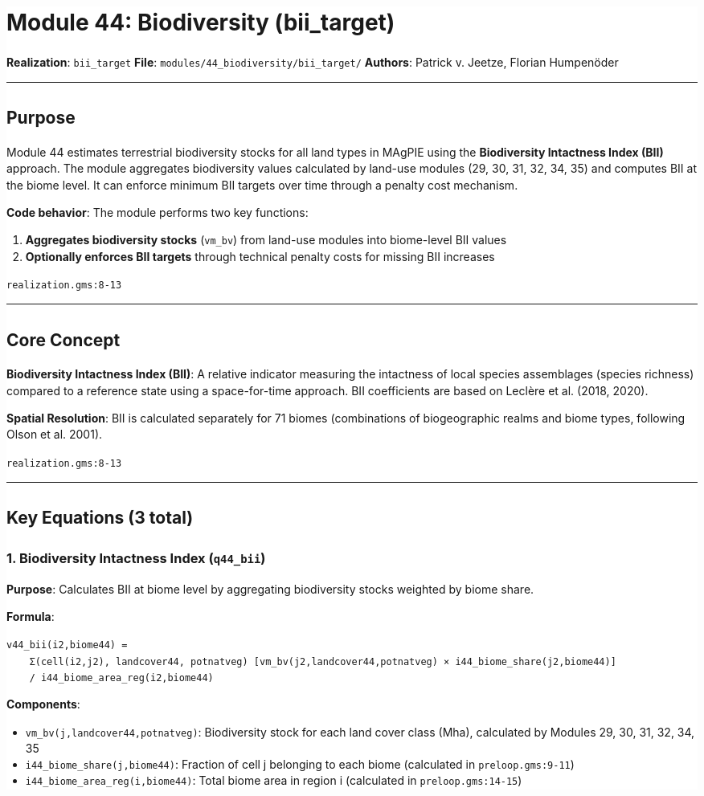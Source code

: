 # Module 44: Biodiversity (bii_target)

**Realization**: `bii_target`
**File**: `modules/44_biodiversity/bii_target/`
**Authors**: Patrick v. Jeetze, Florian Humpenöder

---

## Purpose

Module 44 estimates terrestrial biodiversity stocks for all land types in MAgPIE using the **Biodiversity Intactness Index (BII)** approach. The module aggregates biodiversity values calculated by land-use modules (29, 30, 31, 32, 34, 35) and computes BII at the biome level. It can enforce minimum BII targets over time through a penalty cost mechanism.

**Code behavior**: The module performs two key functions:
1. **Aggregates biodiversity stocks** (`vm_bv`) from land-use modules into biome-level BII values
2. **Optionally enforces BII targets** through technical penalty costs for missing BII increases

`realization.gms:8-13`

---

## Core Concept

**Biodiversity Intactness Index (BII)**: A relative indicator measuring the intactness of local species assemblages (species richness) compared to a reference state using a space-for-time approach. BII coefficients are based on Leclère et al. (2018, 2020).

**Spatial Resolution**: BII is calculated separately for 71 biomes (combinations of biogeographic realms and biome types, following Olson et al. 2001).

`realization.gms:8-13`

---

## Key Equations (3 total)

### 1. Biodiversity Intactness Index (`q44_bii`)

**Purpose**: Calculates BII at biome level by aggregating biodiversity stocks weighted by biome share.

**Formula**:
```
v44_bii(i2,biome44) =
    Σ(cell(i2,j2), landcover44, potnatveg) [vm_bv(j2,landcover44,potnatveg) × i44_biome_share(j2,biome44)]
    / i44_biome_area_reg(i2,biome44)
```

**Components**:
- `vm_bv(j,landcover44,potnatveg)`: Biodiversity stock for each land cover class (Mha), calculated by Modules 29, 30, 31, 32, 34, 35
- `i44_biome_share(j,biome44)`: Fraction of cell j belonging to each biome (calculated in `preloop.gms:9-11`)
- `i44_biome_area_reg(i,biome44)`: Total biome area in region i (calculated in `preloop.gms:14-15`)
